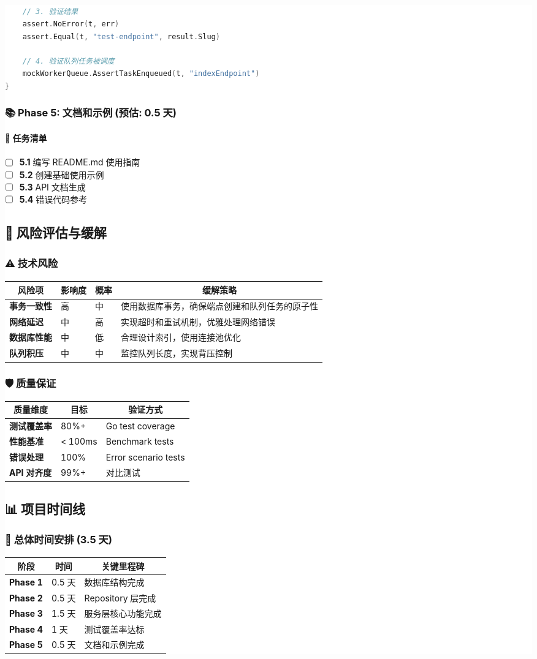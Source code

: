 ```go
    // 3. 验证结果
    assert.NoError(t, err)
    assert.Equal(t, "test-endpoint", result.Slug)

    // 4. 验证队列任务被调度
    mockWorkerQueue.AssertTaskEnqueued(t, "indexEndpoint")
}
```

### 📚 Phase 5: 文档和示例 (预估: 0.5 天)

#### 📝 **任务清单**

- [ ] **5.1** 编写 README.md 使用指南
- [ ] **5.2** 创建基础使用示例
- [ ] **5.3** API 文档生成
- [ ] **5.4** 错误代码参考

## 🚨 风险评估与缓解

### ⚠️ **技术风险**

| 风险项         | 影响度 | 概率 | 缓解策略                                       |
| -------------- | ------ | ---- | ---------------------------------------------- |
| **事务一致性** | 高     | 中   | 使用数据库事务，确保端点创建和队列任务的原子性 |
| **网络延迟**   | 中     | 高   | 实现超时和重试机制，优雅处理网络错误           |
| **数据库性能** | 中     | 低   | 合理设计索引，使用连接池优化                   |
| **队列积压**   | 中     | 中   | 监控队列长度，实现背压控制                     |

### 🛡️ **质量保证**

| 质量维度       | 目标    | 验证方式             |
| -------------- | ------- | -------------------- |
| **测试覆盖率** | 80%+    | Go test coverage     |
| **性能基准**   | < 100ms | Benchmark tests      |
| **错误处理**   | 100%    | Error scenario tests |
| **API 对齐度** | 99%+    | 对比测试             |

## 📊 项目时间线

### 📅 **总体时间安排 (3.5 天)**

| 阶段        | 时间   | 关键里程碑         |
| ----------- | ------ | ------------------ |
| **Phase 1** | 0.5 天 | 数据库结构完成     |
| **Phase 2** | 0.5 天 | Repository 层完成  |
| **Phase 3** | 1.5 天 | 服务层核心功能完成 |
| **Phase 4** | 1 天   | 测试覆盖率达标     |
| **Phase 5** | 0.5 天 | 文档和示例完成     |
